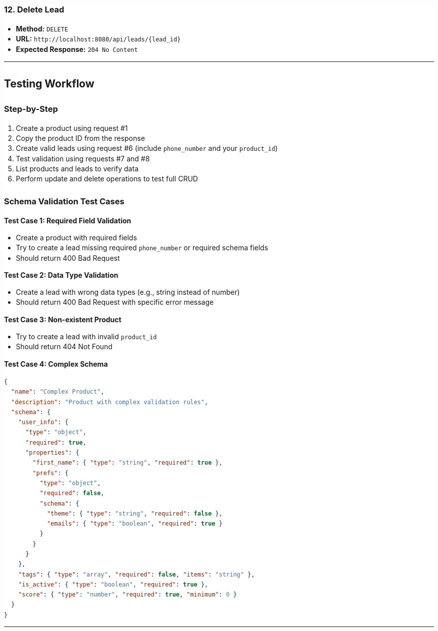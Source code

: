 
### 12. Delete Lead

- **Method:** `DELETE`
- **URL:** `http://localhost:8080/api/leads/{lead_id}`
- **Expected Response:** `204 No Content`

---

## Testing Workflow

### Step-by-Step

1. Create a product using request #1
2. Copy the product ID from the response
3. Create valid leads using request #6 (include `phone_number` and your `product_id`)
4. Test validation using requests #7 and #8
5. List products and leads to verify data
6. Perform update and delete operations to test full CRUD

### Schema Validation Test Cases

**Test Case 1: Required Field Validation**

- Create a product with required fields
- Try to create a lead missing required `phone_number` or required schema fields
- Should return 400 Bad Request

**Test Case 2: Data Type Validation**

- Create a lead with wrong data types (e.g., string instead of number)
- Should return 400 Bad Request with specific error message

**Test Case 3: Non-existent Product**

- Try to create a lead with invalid `product_id`
- Should return 404 Not Found

**Test Case 4: Complex Schema**

```json
{
  "name": "Complex Product",
  "description": "Product with complex validation rules",
  "schema": {
    "user_info": {
      "type": "object",
      "required": true,
      "properties": {
        "first_name": { "type": "string", "required": true },
        "prefs": {
          "type": "object",
          "required": false,
          "schema": {
            "theme": { "type": "string", "required": false },
            "emails": { "type": "boolean", "required": true }
          }
        }
      }
    },
    "tags": { "type": "array", "required": false, "items": "string" },
    "is_active": { "type": "boolean", "required": true },
    "score": { "type": "number", "required": true, "minimum": 0 }
  }
}
```

---